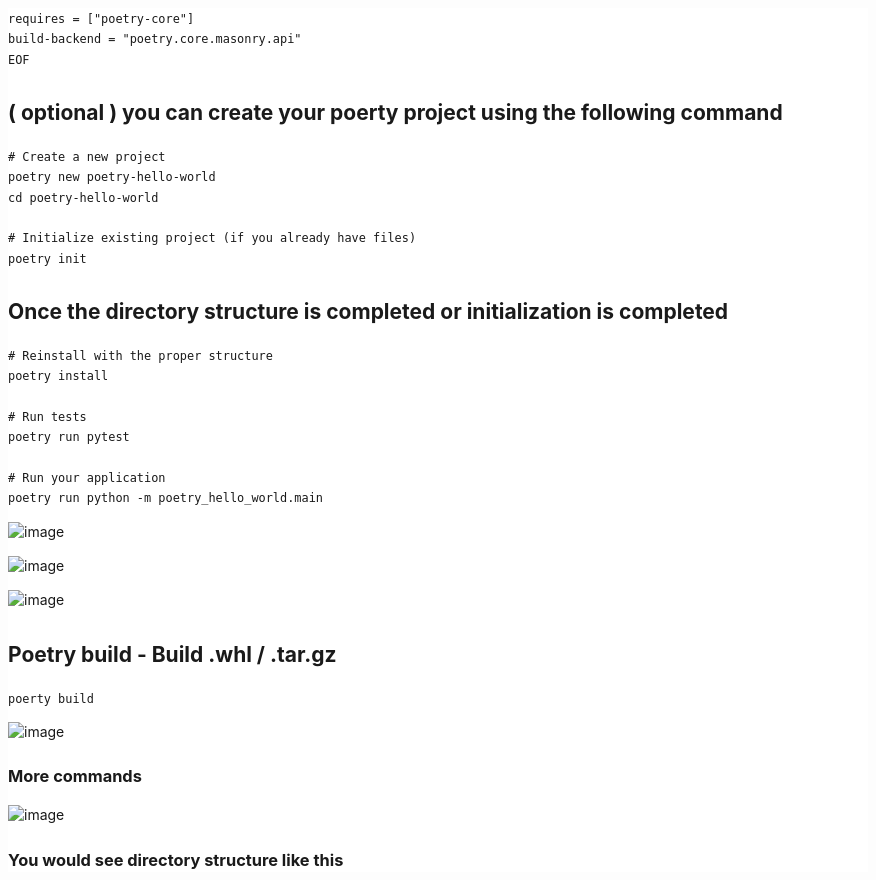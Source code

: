 ```
requires = ["poetry-core"]
build-backend = "poetry.core.masonry.api"
EOF

```
## ( optional ) you can create your poerty project using the following command

```
# Create a new project
poetry new poetry-hello-world
cd poetry-hello-world

# Initialize existing project (if you already have files)
poetry init
```

## Once the directory structure is completed or initialization is completed

```
# Reinstall with the proper structure
poetry install

# Run tests
poetry run pytest

# Run your application
poetry run python -m poetry_hello_world.main

```

![image](https://github.com/user-attachments/assets/6893b33f-f887-4fa1-a345-ba5bad699483)


![image](https://github.com/user-attachments/assets/a66a8464-b391-4846-a8f4-bac9c07eb500)

![image](https://github.com/user-attachments/assets/e9bd5001-6078-4e50-afb5-b80b48992149)

## Poetry build - Build .whl / .tar.gz
```
poerty build
```
![image](https://github.com/user-attachments/assets/39780d32-82ac-469f-a02f-f46e31e1ec20)

### More commands

![image](https://github.com/user-attachments/assets/a17b2f7b-a2a8-470e-ae4d-8a0f0ab89170)

### You would see directory structure like this
